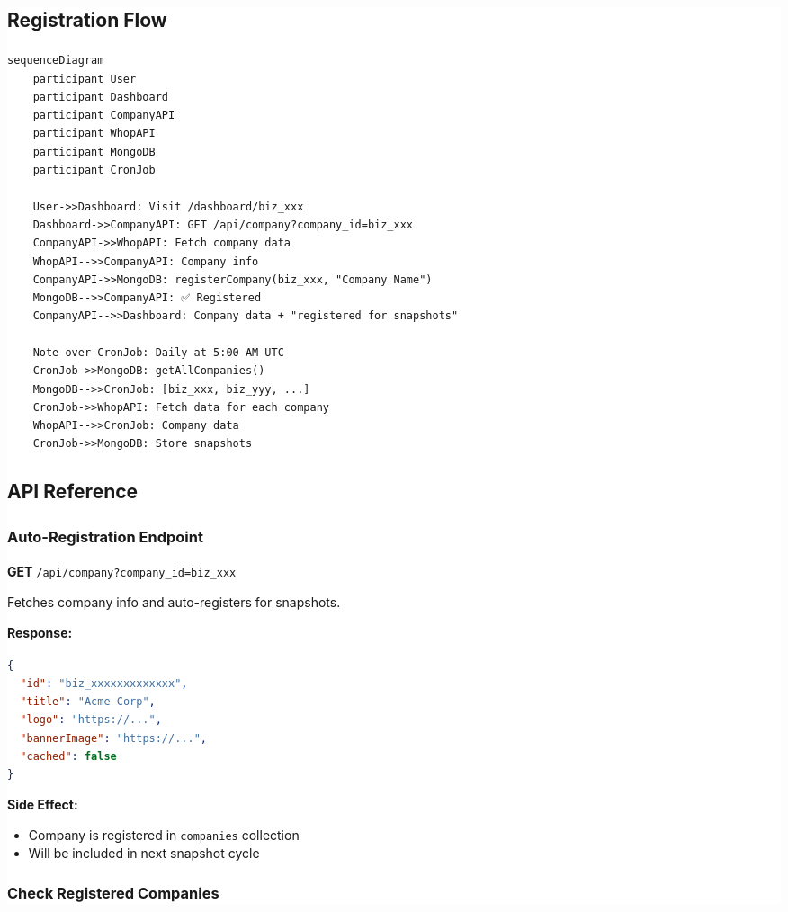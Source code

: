 ## Registration Flow

```mermaid
sequenceDiagram
    participant User
    participant Dashboard
    participant CompanyAPI
    participant WhopAPI
    participant MongoDB
    participant CronJob

    User->>Dashboard: Visit /dashboard/biz_xxx
    Dashboard->>CompanyAPI: GET /api/company?company_id=biz_xxx
    CompanyAPI->>WhopAPI: Fetch company data
    WhopAPI-->>CompanyAPI: Company info
    CompanyAPI->>MongoDB: registerCompany(biz_xxx, "Company Name")
    MongoDB-->>CompanyAPI: ✅ Registered
    CompanyAPI-->>Dashboard: Company data + "registered for snapshots"

    Note over CronJob: Daily at 5:00 AM UTC
    CronJob->>MongoDB: getAllCompanies()
    MongoDB-->>CronJob: [biz_xxx, biz_yyy, ...]
    CronJob->>WhopAPI: Fetch data for each company
    WhopAPI-->>CronJob: Company data
    CronJob->>MongoDB: Store snapshots
```

## API Reference

### Auto-Registration Endpoint

**GET** `/api/company?company_id=biz_xxx`

Fetches company info and auto-registers for snapshots.

**Response:**
```json
{
  "id": "biz_xxxxxxxxxxxxx",
  "title": "Acme Corp",
  "logo": "https://...",
  "bannerImage": "https://...",
  "cached": false
}
```

**Side Effect:**
- Company is registered in `companies` collection
- Will be included in next snapshot cycle

### Check Registered Companies
